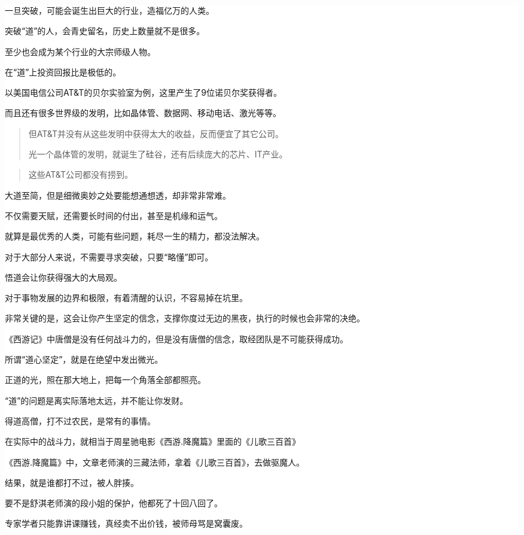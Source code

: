 一旦突破，可能会诞生出巨大的行业，造福亿万的人类。

突破“道”的人，会青史留名，历史上数量就不是很多。

至少也会成为某个行业的大宗师级人物。

在“道”上投资回报比是极低的。

以美国电信公司AT&T的贝尔实验室为例，这里产生了9位诺贝尔奖获得者。

而且还有很多世界级的发明，比如晶体管、数据网、移动电话、激光等等。


>但AT&T并没有从这些发明中获得太大的收益，反而便宜了其它公司。
>
>光一个晶体管的发明，就诞生了硅谷，还有后续庞大的芯片、IT产业。

>这些AT&T公司都没有捞到。



大道至简，但是细微奥妙之处要能想通想透，却非常非常难。

不仅需要天赋，还需要长时间的付出，甚至是机缘和运气。

就算是最优秀的人类，可能有些问题，耗尽一生的精力，都没法解决。


对于大部分人来说，不需要寻求突破，只要“略懂”即可。

悟道会让你获得强大的大局观。

对于事物发展的边界和极限，有着清醒的认识，不容易掉在坑里。

非常关键的是，这会让你产生坚定的信念，支撑你度过无边的黑夜，执行的时候也会非常的决绝。


《西游记》中唐僧是没有任何战斗力的，但是没有唐僧的信念，取经团队是不可能获得成功。



所谓“道心坚定”，就是在绝望中发出微光。



正道的光，照在那大地上，把每一个角落全部都照亮。


“道”的问题是离实际落地太远，并不能让你发财。

得道高僧，打不过农民，是常有的事情。



在实际中的战斗力，就相当于周星驰电影《西游.降魔篇》里面的《儿歌三百首》



《西游.降魔篇》中，文章老师演的三藏法师，拿着《儿歌三百首》，去做驱魔人。

结果，就是谁都打不过，被人胖揍。



要不是舒淇老师演的段小姐的保护，他都死了十回八回了。


专家学者只能靠讲课赚钱，真经卖不出价钱，被师母骂是窝囊废。

